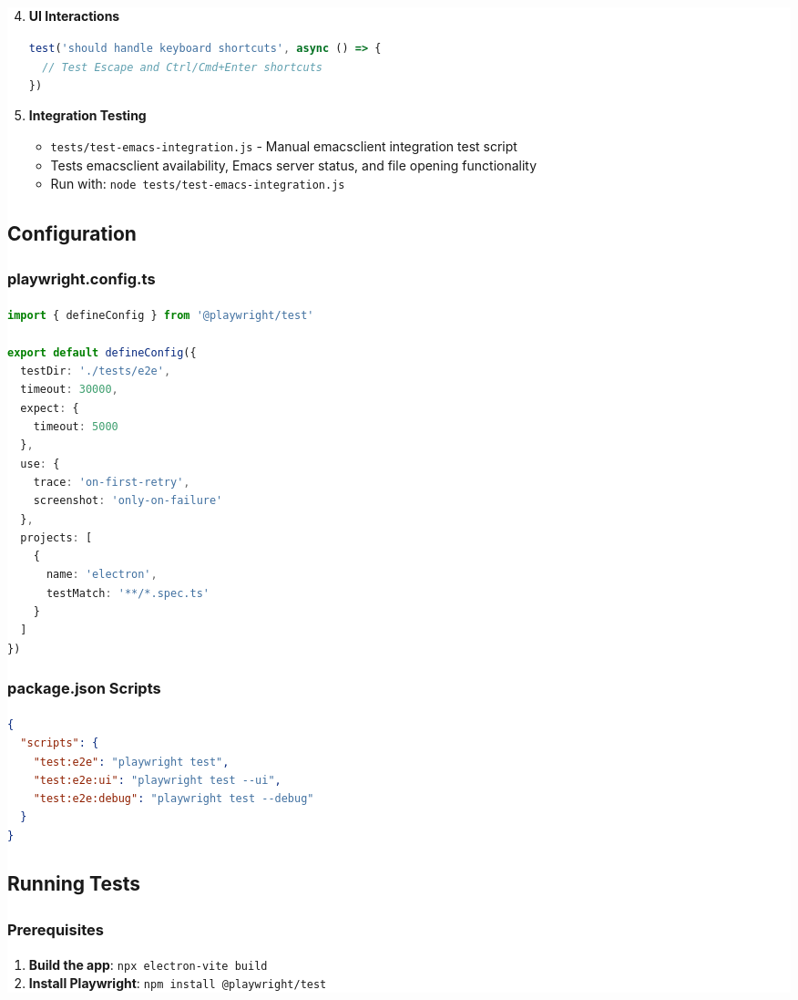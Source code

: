 4. **UI Interactions**
   ```typescript
   test('should handle keyboard shortcuts', async () => {
     // Test Escape and Ctrl/Cmd+Enter shortcuts
   })
   ```

5. **Integration Testing**
   - `tests/test-emacs-integration.js` - Manual emacsclient integration test script
   - Tests emacsclient availability, Emacs server status, and file opening functionality
   - Run with: `node tests/test-emacs-integration.js`

## Configuration

### playwright.config.ts
```typescript
import { defineConfig } from '@playwright/test'

export default defineConfig({
  testDir: './tests/e2e',
  timeout: 30000,
  expect: {
    timeout: 5000
  },
  use: {
    trace: 'on-first-retry',
    screenshot: 'only-on-failure'
  },
  projects: [
    {
      name: 'electron',
      testMatch: '**/*.spec.ts'
    }
  ]
})
```

### package.json Scripts
```json
{
  "scripts": {
    "test:e2e": "playwright test",
    "test:e2e:ui": "playwright test --ui",
    "test:e2e:debug": "playwright test --debug"
  }
}
```

## Running Tests

### Prerequisites
1. **Build the app**: `npx electron-vite build`
2. **Install Playwright**: `npm install @playwright/test`
